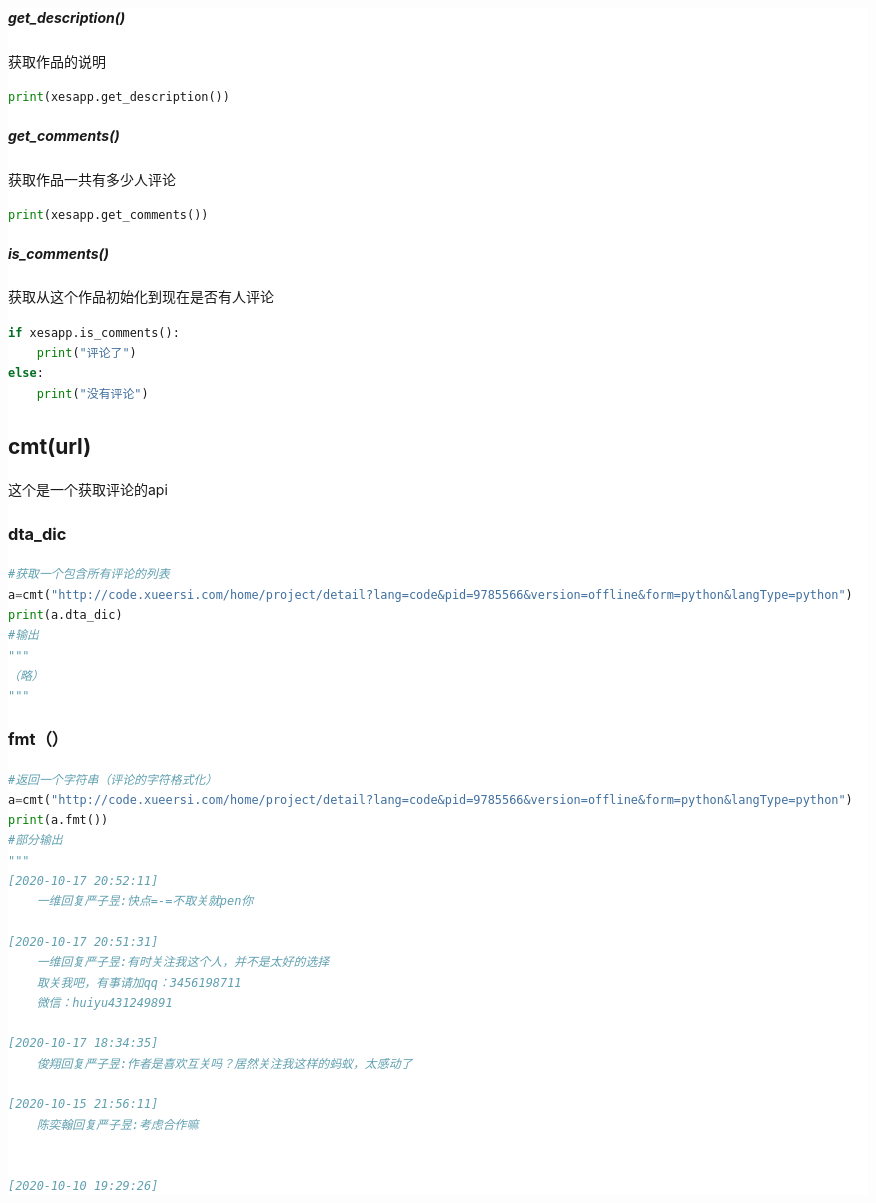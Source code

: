 ##### get_description()

获取作品的说明

```python
print(xesapp.get_description())
```

##### get_comments()

获取作品一共有多少人评论

```python
print(xesapp.get_comments())
```

##### is_comments()

获取从这个作品初始化到现在是否有人评论

```python
if xesapp.is_comments():
    print("评论了")
else:
    print("没有评论")
```
## cmt(url)

这个是一个获取评论的api

### dta_dic

```python
#获取一个包含所有评论的列表
a=cmt("http://code.xueersi.com/home/project/detail?lang=code&pid=9785566&version=offline&form=python&langType=python")
print(a.dta_dic)
#输出
"""
（略）
"""
```

### fmt（）

```python
#返回一个字符串（评论的字符格式化）
a=cmt("http://code.xueersi.com/home/project/detail?lang=code&pid=9785566&version=offline&form=python&langType=python")
print(a.fmt())
#部分输出
"""
[2020-10-17 20:52:11]
	一维回复严子昱:快点=-=不取关就pen你

[2020-10-17 20:51:31]
	一维回复严子昱:有时关注我这个人，并不是太好的选择
	取关我吧，有事请加qq：3456198711
	微信：huiyu431249891

[2020-10-17 18:34:35]
	俊翔回复严子昱:作者是喜欢互关吗？居然关注我这样的蚂蚁，太感动了

[2020-10-15 21:56:11]
	陈奕翰回复严子昱:考虑合作嘛
	

[2020-10-10 19:29:26]
```